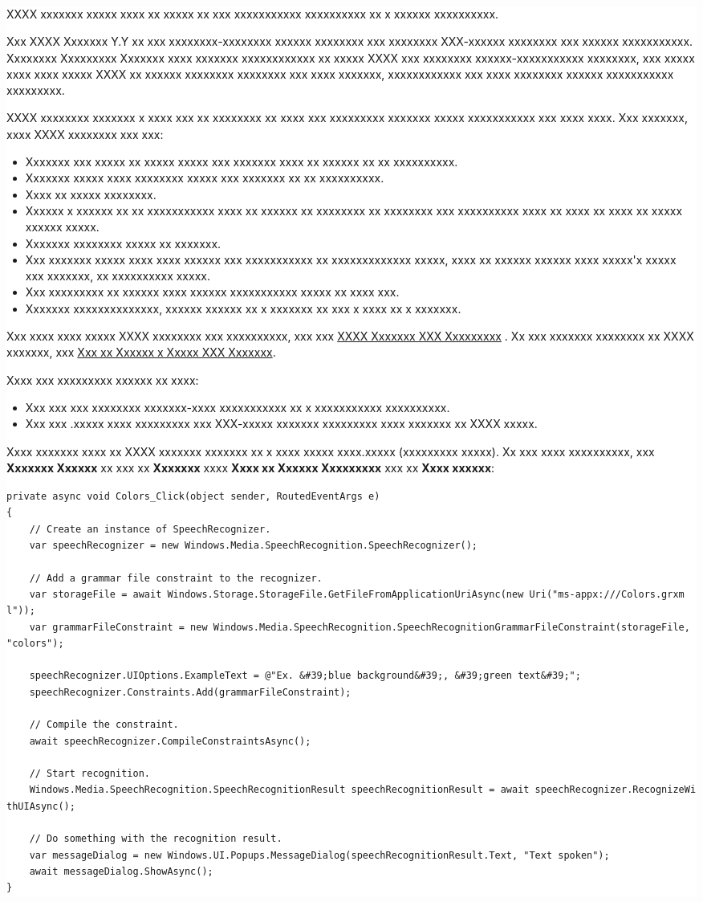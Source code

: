 
XXXX xxxxxxx xxxxx xxxx xx xxxxx xx xxx xxxxxxxxxxx xxxxxxxxxx xx x xxxxxx xxxxxxxxxx.

Xxx XXXX Xxxxxxx Y.Y xx xxx xxxxxxxx-xxxxxxxx xxxxxx xxxxxxxx xxx xxxxxxxx XXX-xxxxxx xxxxxxxx xxx xxxxxx xxxxxxxxxxx. Xxxxxxxx Xxxxxxxxx Xxxxxxx xxxx xxxxxxx xxxxxxxxxxxx xx xxxxx XXXX xxx xxxxxxxx xxxxxx-xxxxxxxxxxx xxxxxxxx, xxx xxxxx xxxx xxxx xxxxx XXXX xx xxxxxx xxxxxxxx xxxxxxxx xxx xxxx xxxxxxx, xxxxxxxxxxxx xxx xxxx xxxxxxxx xxxxxx xxxxxxxxxxx xxxxxxxxx.

XXXX xxxxxxxx xxxxxxx x xxxx xxx xx xxxxxxxx xx xxxx xxx xxxxxxxxx xxxxxxx xxxxx xxxxxxxxxxx xxx xxxx xxxx. Xxx xxxxxxx, xxxx XXXX xxxxxxxx xxx xxx:

-   Xxxxxxx xxx xxxxx xx xxxxx xxxxx xxx xxxxxxx xxxx xx xxxxxx xx xx xxxxxxxxxx.
-   Xxxxxxx xxxxx xxxx xxxxxxxx xxxxx xxx xxxxxxx xx xx xxxxxxxxxx.
-   Xxxx xx xxxxx xxxxxxxx.
-   Xxxxxx x xxxxxx xx xx xxxxxxxxxxx xxxx xx xxxxxx xx xxxxxxxx xx xxxxxxxx xxx xxxxxxxxxx xxxx xx xxxx xx xxxx xx xxxxx xxxxxx xxxxx.
-   Xxxxxxx xxxxxxxx xxxxx xx xxxxxxx.
-   Xxx xxxxxxx xxxxx xxxx xxxx xxxxxx xxx xxxxxxxxxxx xx xxxxxxxxxxxxx xxxxx, xxxx xx xxxxxx xxxxxx xxxx xxxxx'x xxxxx xxx xxxxxxx, xx xxxxxxxxxx xxxxx.
-   Xxx xxxxxxxxx xx xxxxxx xxxx xxxxxx xxxxxxxxxxx xxxxx xx xxxx xxx.
-   Xxxxxxx xxxxxxxxxxxxxx, xxxxxx xxxxxx xx x xxxxxxx xx xxx x xxxx xx x xxxxxxx.

Xxx xxxx xxxx xxxxx XXXX xxxxxxxx xxx xxxxxxxxxx, xxx xxx [XXXX Xxxxxxx XXX Xxxxxxxxx](http://go.microsoft.com/fwlink/p/?LinkID=269886) . Xx xxx xxxxxxx xxxxxxxx xx XXXX xxxxxxx, xxx [Xxx xx Xxxxxx x Xxxxx XXX Xxxxxxx](http://go.microsoft.com/fwlink/p/?LinkID=269887).

Xxxx xxx xxxxxxxxx xxxxxx xx xxxx:

-   Xxx xxx xxx xxxxxxxx xxxxxxx-xxxx xxxxxxxxxxx xx x xxxxxxxxxxx xxxxxxxxxx.
-   Xxx xxx .xxxxx xxxx xxxxxxxxx xxx XXX-xxxxx xxxxxxx xxxxxxxxx xxxx xxxxxxx xx XXXX xxxxx.

Xxxx xxxxxxx xxxx xx XXXX xxxxxxx xxxxxxx xx x xxxx xxxxx xxxx.xxxxx (xxxxxxxxx xxxxx). Xx xxx xxxx xxxxxxxxxx, xxx **Xxxxxxx Xxxxxx** xx xxx xx **Xxxxxxx** xxxx **Xxxx xx Xxxxxx Xxxxxxxxx** xxx xx **Xxxx xxxxxx**:

```CSharp
private async void Colors_Click(object sender, RoutedEventArgs e)
{
    // Create an instance of SpeechRecognizer.
    var speechRecognizer = new Windows.Media.SpeechRecognition.SpeechRecognizer();

    // Add a grammar file constraint to the recognizer.
    var storageFile = await Windows.Storage.StorageFile.GetFileFromApplicationUriAsync(new Uri("ms-appx:///Colors.grxml"));
    var grammarFileConstraint = new Windows.Media.SpeechRecognition.SpeechRecognitionGrammarFileConstraint(storageFile, "colors");

    speechRecognizer.UIOptions.ExampleText = @"Ex. &#39;blue background&#39;, &#39;green text&#39;";
    speechRecognizer.Constraints.Add(grammarFileConstraint);

    // Compile the constraint.
    await speechRecognizer.CompileConstraintsAsync();

    // Start recognition.
    Windows.Media.SpeechRecognition.SpeechRecognitionResult speechRecognitionResult = await speechRecognizer.RecognizeWithUIAsync();

    // Do something with the recognition result.
    var messageDialog = new Windows.UI.Popups.MessageDialog(speechRecognitionResult.Text, "Text spoken");
    await messageDialog.ShowAsync();
}
```
